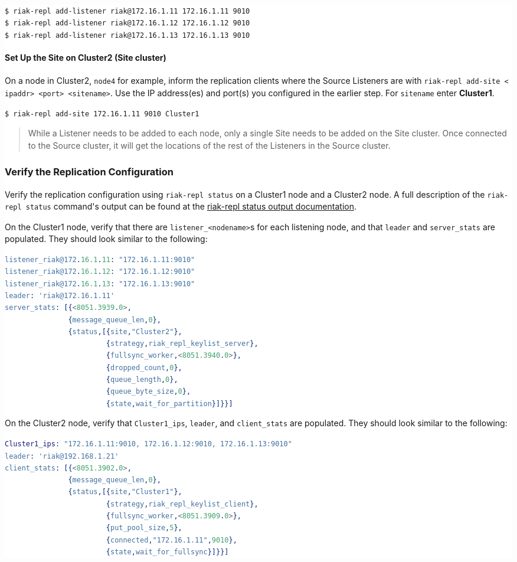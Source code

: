 ```bash
$ riak-repl add-listener riak@172.16.1.11 172.16.1.11 9010
$ riak-repl add-listener riak@172.16.1.12 172.16.1.12 9010
$ riak-repl add-listener riak@172.16.1.13 172.16.1.13 9010  
```

#### Set Up the Site on Cluster2 (Site cluster)
On a node in Cluster2, `node4` for example, inform the replication clients where the Source Listeners are with `riak-repl add-site <ipaddr> <port> <sitename>`.  Use the IP address(es) and port(s) you configured in the earlier step.  For `sitename` enter **Cluster1**.

```bash
$ riak-repl add-site 172.16.1.11 9010 Cluster1
```

> While a Listener needs to be added to each node, only a single Site needs to be added on the Site cluster.  Once connected to the Source cluster, it will get the locations of the rest of the Listeners in the Source cluster.


### Verify the Replication Configuration

Verify the replication configuration using `riak-repl status` on a Cluster1 node and a Cluster2 node.  A full description of the `riak-repl status` command's output can be found at the [riak-repl status output documentation](http://docs.basho.com/riakee/latest/cookbooks/Multi-Data-Center-Replication-Operations/#riak-repl-status-output).

On the Cluster1 node, verify that there are `listener_<nodename>`s for each listening node, and that `leader` and `server_stats` are populated.  They should look similar to the following:

```erlang
listener_riak@172.16.1.11: "172.16.1.11:9010"
listener_riak@172.16.1.12: "172.16.1.12:9010"
listener_riak@172.16.1.13: "172.16.1.13:9010"
leader: 'riak@172.16.1.11'
server_stats: [{<8051.3939.0>,
               {message_queue_len,0},
               {status,[{site,"Cluster2"},
                        {strategy,riak_repl_keylist_server},
                        {fullsync_worker,<8051.3940.0>},
                        {dropped_count,0},
                        {queue_length,0},
                        {queue_byte_size,0},
                        {state,wait_for_partition}]}}]
```

On the Cluster2 node, verify that `Cluster1_ips`, `leader`, and `client_stats` are populated.  They should look similar to the following:

```erlang
Cluster1_ips: "172.16.1.11:9010, 172.16.1.12:9010, 172.16.1.13:9010"
leader: 'riak@192.168.1.21'
client_stats: [{<8051.3902.0>,
               {message_queue_len,0},
               {status,[{site,"Cluster1"},
                        {strategy,riak_repl_keylist_client},
                        {fullsync_worker,<8051.3909.0>},
                        {put_pool_size,5},
                        {connected,"172.16.1.11",9010},
                        {state,wait_for_fullsync}]}}]
```
